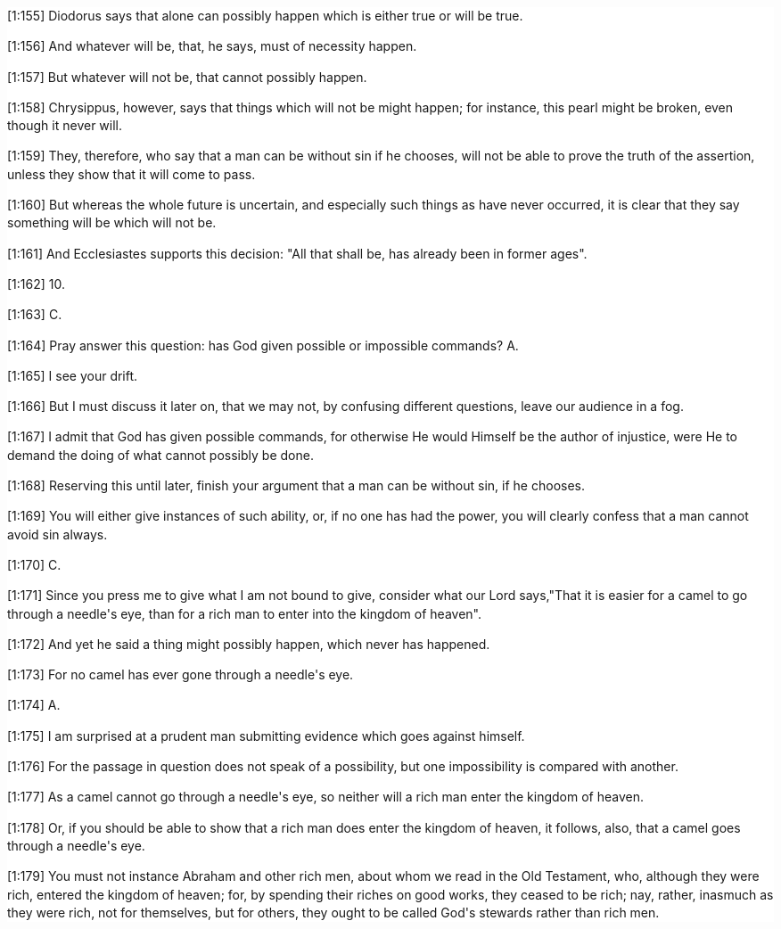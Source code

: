 [1:155] Diodorus says that alone can possibly happen which is either true or will be true.

[1:156] And whatever will be, that, he says, must of necessity happen.

[1:157] But whatever will not be, that cannot possibly happen.

[1:158] Chrysippus, however, says that things which will not be might happen; for instance, this pearl might be broken, even though it never will.

[1:159] They, therefore, who say that a man can be without sin if he chooses, will not be able to prove the truth of the assertion, unless they show that it will come to pass.

[1:160] But whereas the whole future is uncertain, and especially such things as have never occurred, it is clear that they say something will be which will not be.

[1:161] And Ecclesiastes supports this decision: "All that shall be, has already been in former ages".

[1:162] 10.

[1:163] C.

[1:164] Pray answer this question: has God given possible or impossible commands?  A.

[1:165] I see your drift.

[1:166] But I must discuss it later on, that we may not, by confusing different questions, leave our audience in a fog.

[1:167] I admit that God has given possible commands, for otherwise He would Himself be the author of injustice, were He to demand the doing of what cannot possibly be done.

[1:168] Reserving this until later, finish your argument that a man can be without sin, if he chooses.

[1:169] You will either give instances of such ability, or, if no one has had the power, you will clearly confess that a man cannot avoid sin always.

[1:170] C.

[1:171] Since you press me to give what I am not bound to give, consider what our Lord says,"That it is easier for a camel to go through a needle's eye, than for a rich man to enter into the kingdom of heaven".

[1:172] And yet he said a thing might possibly happen, which never has happened.

[1:173] For no camel has ever gone through a needle's eye.

[1:174] A.

[1:175] I am surprised at a prudent man submitting evidence which goes against himself.

[1:176] For the passage in question does not speak of a possibility, but one impossibility is compared with another.

[1:177] As a camel cannot go through a needle's eye, so neither will a rich man enter the kingdom of heaven.

[1:178] Or, if you should be able to show that a rich man does enter the kingdom of heaven, it follows, also, that a camel goes through a needle's eye.

[1:179] You must not instance Abraham and other rich men, about whom we read in the Old Testament, who, although they were rich, entered the kingdom of heaven; for, by spending their riches on good works, they ceased to be rich; nay, rather, inasmuch as they were rich, not for themselves, but for others, they ought to be called God's stewards rather than rich men.
